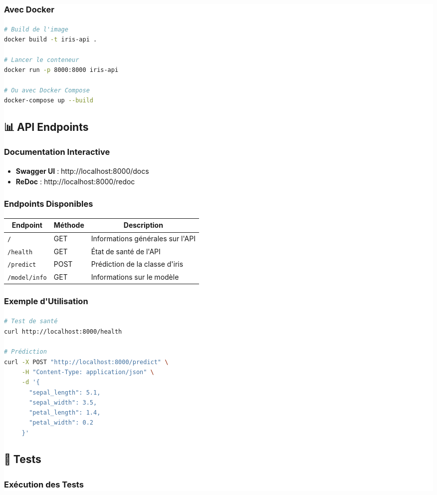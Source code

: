 ### Avec Docker

```bash
# Build de l'image
docker build -t iris-api .

# Lancer le conteneur
docker run -p 8000:8000 iris-api

# Ou avec Docker Compose
docker-compose up --build
```

## 📊 API Endpoints

### Documentation Interactive
- **Swagger UI** : http://localhost:8000/docs
- **ReDoc** : http://localhost:8000/redoc

### Endpoints Disponibles

| Endpoint | Méthode | Description |
|----------|---------|-------------|
| `/` | GET | Informations générales sur l'API |
| `/health` | GET | État de santé de l'API |
| `/predict` | POST | Prédiction de la classe d'iris |
| `/model/info` | GET | Informations sur le modèle |

### Exemple d'Utilisation

```bash
# Test de santé
curl http://localhost:8000/health

# Prédiction
curl -X POST "http://localhost:8000/predict" \
     -H "Content-Type: application/json" \
     -d '{
       "sepal_length": 5.1,
       "sepal_width": 3.5,
       "petal_length": 1.4,
       "petal_width": 0.2
     }'
```

## 🧪 Tests

### Exécution des Tests
